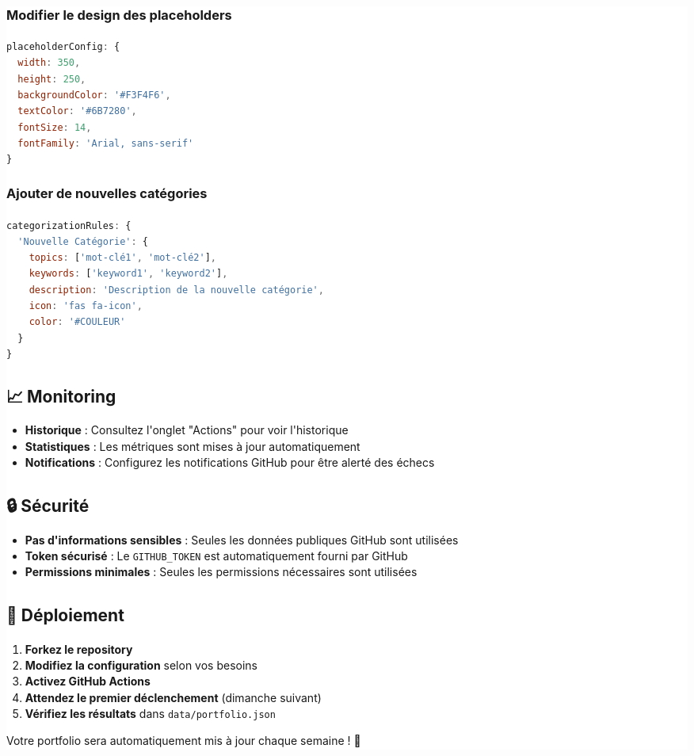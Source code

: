 ### Modifier le design des placeholders

```javascript
placeholderConfig: {
  width: 350,
  height: 250,
  backgroundColor: '#F3F4F6',
  textColor: '#6B7280',
  fontSize: 14,
  fontFamily: 'Arial, sans-serif'
}
```

### Ajouter de nouvelles catégories

```javascript
categorizationRules: {
  'Nouvelle Catégorie': {
    topics: ['mot-clé1', 'mot-clé2'],
    keywords: ['keyword1', 'keyword2'],
    description: 'Description de la nouvelle catégorie',
    icon: 'fas fa-icon',
    color: '#COULEUR'
  }
}
```

## 📈 Monitoring

- **Historique** : Consultez l'onglet "Actions" pour voir l'historique
- **Statistiques** : Les métriques sont mises à jour automatiquement
- **Notifications** : Configurez les notifications GitHub pour être alerté des échecs

## 🔒 Sécurité

- **Pas d'informations sensibles** : Seules les données publiques GitHub sont utilisées
- **Token sécurisé** : Le `GITHUB_TOKEN` est automatiquement fourni par GitHub
- **Permissions minimales** : Seules les permissions nécessaires sont utilisées

## 🚀 Déploiement

1. **Forkez le repository**
2. **Modifiez la configuration** selon vos besoins
3. **Activez GitHub Actions**
4. **Attendez le premier déclenchement** (dimanche suivant)
5. **Vérifiez les résultats** dans `data/portfolio.json`

Votre portfolio sera automatiquement mis à jour chaque semaine ! 🎉
